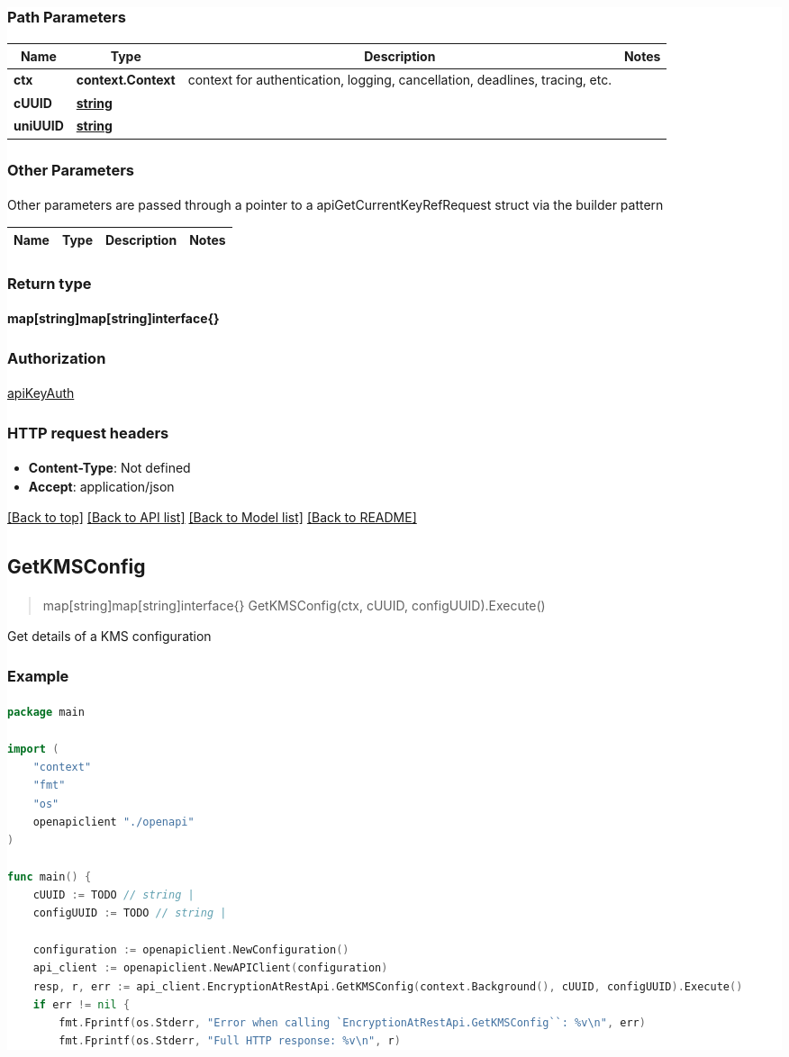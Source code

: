 ### Path Parameters


Name | Type | Description  | Notes
------------- | ------------- | ------------- | -------------
**ctx** | **context.Context** | context for authentication, logging, cancellation, deadlines, tracing, etc.
**cUUID** | [**string**](.md) |  | 
**uniUUID** | [**string**](.md) |  | 

### Other Parameters

Other parameters are passed through a pointer to a apiGetCurrentKeyRefRequest struct via the builder pattern


Name | Type | Description  | Notes
------------- | ------------- | ------------- | -------------



### Return type

**map[string]map[string]interface{}**

### Authorization

[apiKeyAuth](../README.md#apiKeyAuth)

### HTTP request headers

- **Content-Type**: Not defined
- **Accept**: application/json

[[Back to top]](#) [[Back to API list]](../README.md#documentation-for-api-endpoints)
[[Back to Model list]](../README.md#documentation-for-models)
[[Back to README]](../README.md)


## GetKMSConfig

> map[string]map[string]interface{} GetKMSConfig(ctx, cUUID, configUUID).Execute()

Get details of a KMS configuration

### Example

```go
package main

import (
    "context"
    "fmt"
    "os"
    openapiclient "./openapi"
)

func main() {
    cUUID := TODO // string | 
    configUUID := TODO // string | 

    configuration := openapiclient.NewConfiguration()
    api_client := openapiclient.NewAPIClient(configuration)
    resp, r, err := api_client.EncryptionAtRestApi.GetKMSConfig(context.Background(), cUUID, configUUID).Execute()
    if err != nil {
        fmt.Fprintf(os.Stderr, "Error when calling `EncryptionAtRestApi.GetKMSConfig``: %v\n", err)
        fmt.Fprintf(os.Stderr, "Full HTTP response: %v\n", r)
```